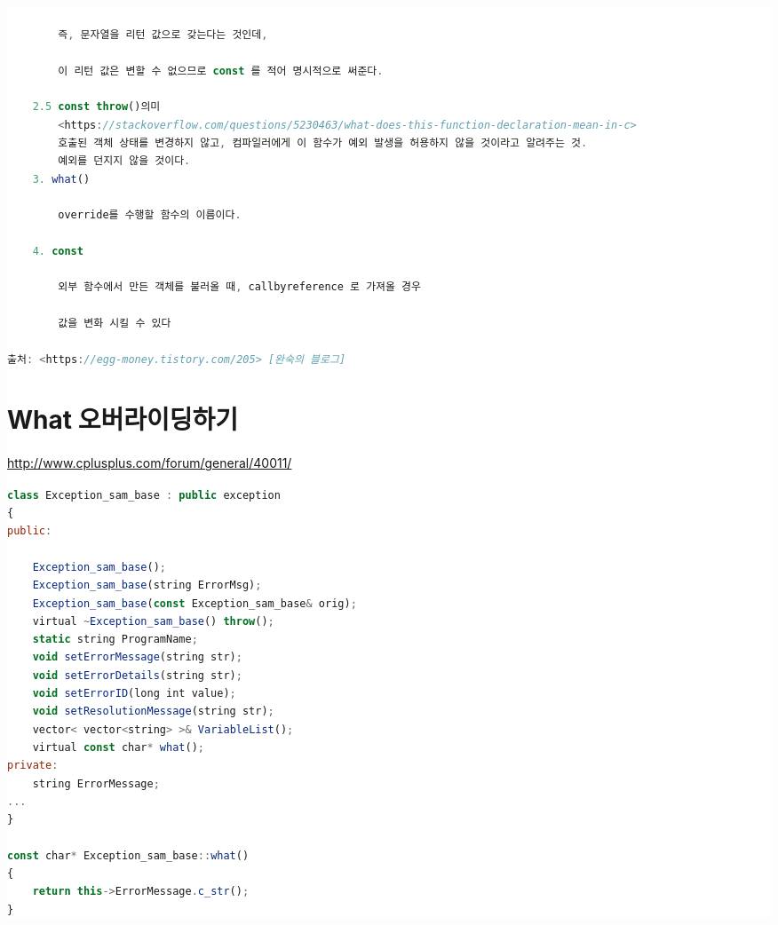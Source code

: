 ```jsx

		즉, 문자열을 리턴 값으로 갖는다는 것인데,

		이 리턴 값은 변할 수 없으므로 const 를 적어 명시적으로 써준다.

	2.5 const throw()의미
		<https://stackoverflow.com/questions/5230463/what-does-this-function-declaration-mean-in-c>
		호출된 객체 상태를 변경하지 않고, 컴파일러에게 이 함수가 예외 발생을 허용하지 않을 것이라고 알려주는 것.
		예외를 던지지 않을 것이다.
	3. what()

		override를 수행할 함수의 이름이다.

	4. const

		외부 함수에서 만든 객체를 불러올 때, callbyreference 로 가져올 경우

		값을 변화 시킬 수 있다

출처: <https://egg-money.tistory.com/205> [완숙의 블로그]
```

# What 오버라이딩하기

http://www.cplusplus.com/forum/general/40011/

```jsx
class Exception_sam_base : public exception
{
public:

    Exception_sam_base();
    Exception_sam_base(string ErrorMsg);
    Exception_sam_base(const Exception_sam_base& orig);
    virtual ~Exception_sam_base() throw();
    static string ProgramName;
    void setErrorMessage(string str);
    void setErrorDetails(string str);
    void setErrorID(long int value);
    void setResolutionMessage(string str);
    vector< vector<string> >& VariableList();
    virtual const char* what();
private:
    string ErrorMessage;
...
}

const char* Exception_sam_base::what()
{
    return this->ErrorMessage.c_str();
}
```
